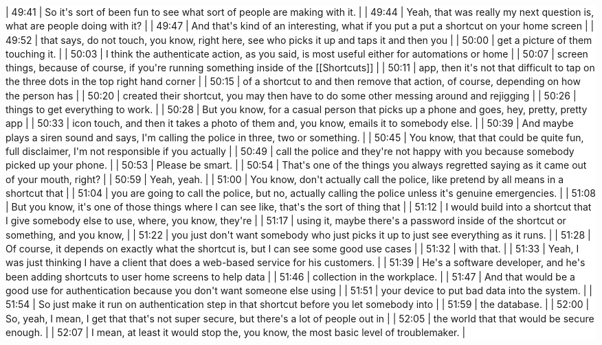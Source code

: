 | 49:41      | So it's sort of been fun to see what sort of people are making with it.                                     |
| 49:44      | Yeah, that was really my next question is, what are people doing with it?                                   |
| 49:47      | And that's kind of an interesting, what if you put a put a shortcut on your home screen                     |
| 49:52      | that says, do not touch, you know, right here, see who picks it up and taps it and then you                 |
| 50:00      | get a picture of them touching it.                                                                          |
| 50:03      | I think the authenticate action, as you said, is most useful either for automations or home                 |
| 50:07      | screen things, because of course, if you're running something inside of the [[Shortcuts]]                       |
| 50:11      | app, then it's not that difficult to tap on the three dots in the top right hand corner                     |
| 50:15      | of a shortcut to and then remove that action, of course, depending on how the person has                    |
| 50:20      | created their shortcut, you may then have to do some other messing around and rejigging                     |
| 50:26      | things to get everything to work.                                                                           |
| 50:28      | But you know, for a casual person that picks up a phone and goes, hey, pretty, pretty app                   |
| 50:33      | icon touch, and then it takes a photo of them and, you know, emails it to somebody else.                    |
| 50:39      | And maybe plays a siren sound and says, I'm calling the police in three, two or something.                  |
| 50:45      | You know, that that could be quite fun, full disclaimer, I'm not responsible if you actually                |
| 50:49      | call the police and they're not happy with you because somebody picked up your phone.                       |
| 50:53      | Please be smart.                                                                                            |
| 50:54      | That's one of the things you always regretted saying as it came out of your mouth, right?                   |
| 50:59      | Yeah, yeah.                                                                                                 |
| 51:00      | You know, don't actually call the police, like pretend by all means in a shortcut that                      |
| 51:04      | you are going to call the police, but no, actually calling the police unless it's genuine emergencies.      |
| 51:08      | But you know, it's one of those things where I can see like, that's the sort of thing that                  |
| 51:12      | I would build into a shortcut that I give somebody else to use, where, you know, they're                    |
| 51:17      | using it, maybe there's a password inside of the shortcut or something, and you know,                       |
| 51:22      | you just don't want somebody who just picks it up to just see everything as it runs.                        |
| 51:28      | Of course, it depends on exactly what the shortcut is, but I can see some good use cases                    |
| 51:32      | with that.                                                                                                  |
| 51:33      | Yeah, I was just thinking I have a client that does a web-based service for his customers.                  |
| 51:39      | He's a software developer, and he's been adding shortcuts to user home screens to help data                 |
| 51:46      | collection in the workplace.                                                                                |
| 51:47      | And that would be a good use for authentication because you don't want someone else using                   |
| 51:51      | your device to put bad data into the system.                                                                |
| 51:54      | So just make it run on authentication step in that shortcut before you let somebody into                    |
| 51:59      | the database.                                                                                               |
| 52:00      | So, yeah, I mean, I get that that's not super secure, but there's a lot of people out in                    |
| 52:05      | the world that that would be secure enough.                                                                 |
| 52:07      | I mean, at least it would stop the, you know, the most basic level of troublemaker.                         |